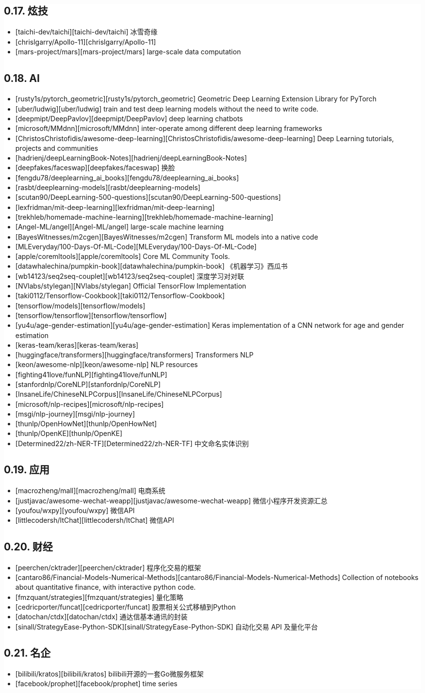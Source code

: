 ## 0.17. 炫技
- [taichi-dev/taichi][taichi-dev/taichi] 冰雪奇缘
- [chrislgarry/Apollo-11][chrislgarry/Apollo-11]
- [mars-project/mars][mars-project/mars]  large-scale data computation
## 0.18. AI
- [rusty1s/pytorch_geometric][rusty1s/pytorch_geometric] Geometric Deep Learning Extension Library for PyTorch
- [uber/ludwig][uber/ludwig] train and test deep learning models without the need to write code.
- [deepmipt/DeepPavlov][deepmipt/DeepPavlov] deep learning chatbots
- [microsoft/MMdnn][microsoft/MMdnn] inter-operate among different deep learning frameworks
- [ChristosChristofidis/awesome-deep-learning][ChristosChristofidis/awesome-deep-learning] Deep Learning tutorials, projects and communities 
- [hadrienj/deepLearningBook-Notes][hadrienj/deepLearningBook-Notes]
- [deepfakes/faceswap][deepfakes/faceswap] 换脸
- [fengdu78/deeplearning_ai_books][fengdu78/deeplearning_ai_books]
- [rasbt/deeplearning-models][rasbt/deeplearning-models]
- [scutan90/DeepLearning-500-questions][scutan90/DeepLearning-500-questions]
- [lexfridman/mit-deep-learning][lexfridman/mit-deep-learning]
- [trekhleb/homemade-machine-learning][trekhleb/homemade-machine-learning]
- [Angel-ML/angel][Angel-ML/angel]  large-scale machine learning
- [BayesWitnesses/m2cgen][BayesWitnesses/m2cgen] Transform ML models into a native code
- [MLEveryday/100-Days-Of-ML-Code][MLEveryday/100-Days-Of-ML-Code]
- [apple/coremltools][apple/coremltools] Core ML Community Tools.
- [datawhalechina/pumpkin-book][datawhalechina/pumpkin-book] 《机器学习》西瓜书
- [wb14123/seq2seq-couplet][wb14123/seq2seq-couplet] 深度学习对对联
- [NVlabs/stylegan][NVlabs/stylegan]  Official TensorFlow Implementation
- [taki0112/Tensorflow-Cookbook][taki0112/Tensorflow-Cookbook]
- [tensorflow/models][tensorflow/models]
- [tensorflow/tensorflow][tensorflow/tensorflow]
- [yu4u/age-gender-estimation][yu4u/age-gender-estimation] Keras implementation of a CNN network for age and gender estimation
- [keras-team/keras][keras-team/keras]
- [huggingface/transformers][huggingface/transformers] Transformers NLP
- [keon/awesome-nlp][keon/awesome-nlp] NLP resources
- [fighting41love/funNLP][fighting41love/funNLP]
- [stanfordnlp/CoreNLP][stanfordnlp/CoreNLP]
- [InsaneLife/ChineseNLPCorpus][InsaneLife/ChineseNLPCorpus]
- [microsoft/nlp-recipes][microsoft/nlp-recipes]
- [msgi/nlp-journey][msgi/nlp-journey]
- [thunlp/OpenHowNet][thunlp/OpenHowNet]
- [thunlp/OpenKE][thunlp/OpenKE]
- [Determined22/zh-NER-TF][Determined22/zh-NER-TF] 中文命名实体识别
## 0.19. 应用
- [macrozheng/mall][macrozheng/mall] 电商系统
- [justjavac/awesome-wechat-weapp][justjavac/awesome-wechat-weapp] 微信小程序开发资源汇总 
- [youfou/wxpy][youfou/wxpy] 微信API
- [littlecodersh/ItChat][littlecodersh/ItChat] 微信API
## 0.20. 财经
- [peerchen/cktrader][peerchen/cktrader] 程序化交易的框架
- [cantaro86/Financial-Models-Numerical-Methods][cantaro86/Financial-Models-Numerical-Methods] Collection of notebooks about quantitative finance, with interactive python code.
- [fmzquant/strategies][fmzquant/strategies] 量化策略
- [cedricporter/funcat][cedricporter/funcat] 股票相关公式移植到Python 
- [datochan/ctdx][datochan/ctdx] 通达信基本通讯的封装
- [sinall/StrategyEase-Python-SDK][sinall/StrategyEase-Python-SDK] 自动化交易 API 及量化平台
## 0.21. 名企
- [bilibili/kratos][bilibili/kratos] bilibili开源的一套Go微服务框架
- [facebook/prophet][facebook/prophet] time series